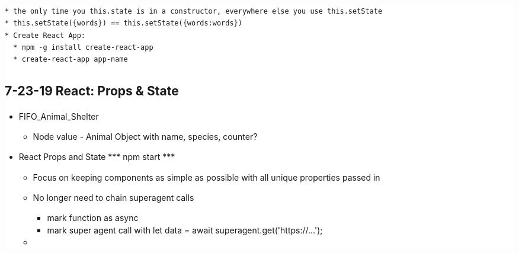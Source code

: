     * the only time you this.state is in a constructor, everywhere else you use this.setState
    * this.setState({words}) == this.setState({words:words})
    * Create React App: 
      * npm -g install create-react-app
      * create-react-app app-name

## 7-23-19 React: Props & State

* FIFO_Animal_Shelter
  * Node value - Animal Object with name, species, counter?

* React Props and State
  *** npm start ***
  * Focus on keeping components as simple as possible with all unique properties passed in
  * No longer need to chain superagent calls
    * mark function as async
    * mark super agent call with let data = await superagent.get('https://...');

  *   
